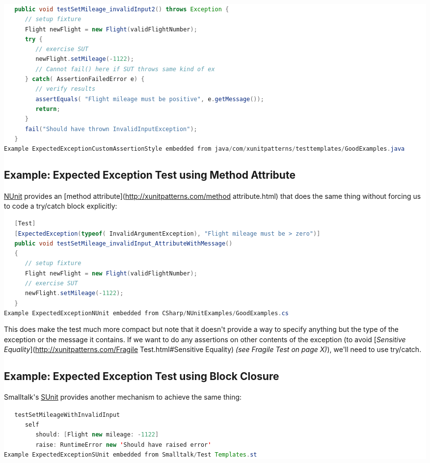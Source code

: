 ```java
   public void testSetMileage_invalidInput2() throws Exception {
      // setup fixture
      Flight newFlight = new Flight(validFlightNumber);
      try {
         // exercise SUT
         newFlight.setMileage(-1122);
         // Cannot fail() here if SUT throws same kind of ex
      } catch( AssertionFailedError e) {
         // verify results
         assertEquals( "Flight mileage must be positive", e.getMessage());
         return;
      }
      fail("Should have thrown InvalidInputException");
   }
Example ExpectedExceptionCustomAssertionStyle embedded from java/com/xunitpatterns/testtemplates/GoodExamples.java
```



## Example: Expected Exception Test using Method Attribute

[NUnit](http://xunitpatterns.com/NUnit.html) provides an [method attribute](http://xunitpatterns.com/method attribute.html) that does the same thing without forcing us to code a try/catch block explicitly:

```csharp
   [Test]
   [ExpectedException(typeof( InvalidArgumentException), "Flight mileage must be > zero")]
   public void testSetMileage_invalidInput_AttributeWithMessage()
   {
      // setup fixture
      Flight newFlight = new Flight(validFlightNumber);
      // exercise SUT
      newFlight.setMileage(-1122);
   }
Example ExpectedExceptionNUnit embedded from CSharp/NUnitExamples/GoodExamples.cs
```

This does make the test much more compact but note that it doesn't provide a way to specify anything but the type of the exception or the message it contains. If we want to do any assertions on other contents of the exception (to avoid [*Sensitive Equality*](http://xunitpatterns.com/Fragile Test.html#Sensitive Equality) *(see Fragile Test on page X)*), we'll need to use try/catch.



## Example: Expected Exception Test using Block Closure

Smalltalk's [SUnit](http://xunitpatterns.com/SUnit.html) provides another mechanism to achieve the same thing:

```java
   testSetMileageWithInvalidInput
      self
         should: [Flight new mileage: -1122]
         raise: RuntimeError new 'Should have raised error'
Example ExpectedExceptionSUnit embedded from Smalltalk/Test Templates.st
```
